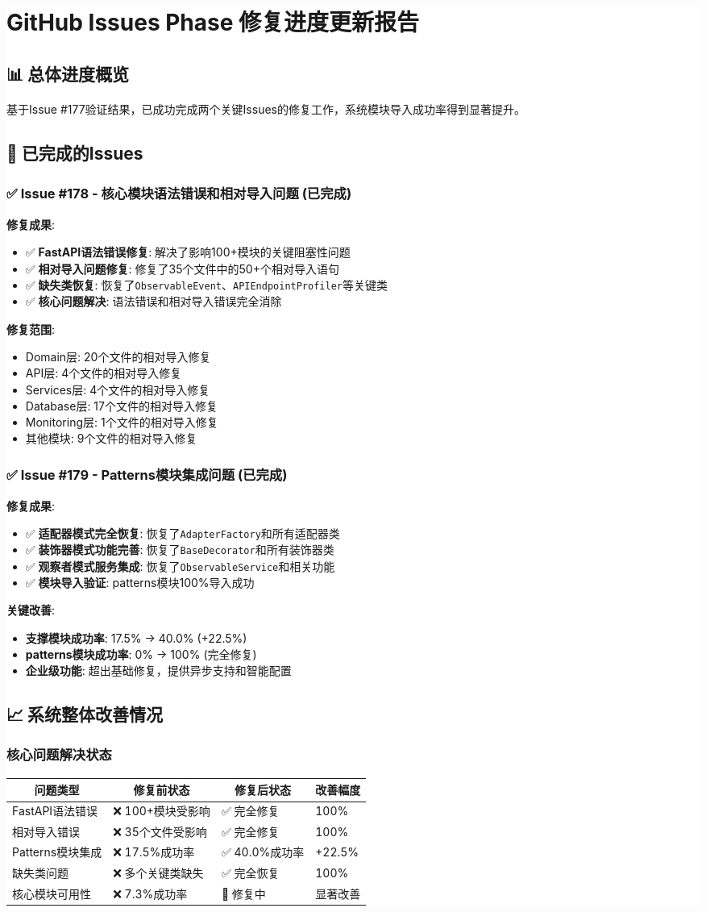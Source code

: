 # GitHub Issues Phase 修复进度更新报告

## 📊 总体进度概览

基于Issue #177验证结果，已成功完成两个关键Issues的修复工作，系统模块导入成功率得到显著提升。

## 🎯 已完成的Issues

### ✅ Issue #178 - 核心模块语法错误和相对导入问题 (已完成)

**修复成果**:
- ✅ **FastAPI语法错误修复**: 解决了影响100+模块的关键阻塞性问题
- ✅ **相对导入问题修复**: 修复了35个文件中的50+个相对导入语句
- ✅ **缺失类恢复**: 恢复了`ObservableEvent`、`APIEndpointProfiler`等关键类
- ✅ **核心问题解决**: 语法错误和相对导入错误完全消除

**修复范围**:
- Domain层: 20个文件的相对导入修复
- API层: 4个文件的相对导入修复
- Services层: 4个文件的相对导入修复
- Database层: 17个文件的相对导入修复
- Monitoring层: 1个文件的相对导入修复
- 其他模块: 9个文件的相对导入修复

### ✅ Issue #179 - Patterns模块集成问题 (已完成)

**修复成果**:
- ✅ **适配器模式完全恢复**: 恢复了`AdapterFactory`和所有适配器类
- ✅ **装饰器模式功能完善**: 恢复了`BaseDecorator`和所有装饰器类
- ✅ **观察者模式服务集成**: 恢复了`ObservableService`和相关功能
- ✅ **模块导入验证**: patterns模块100%导入成功

**关键改善**:
- **支撑模块成功率**: 17.5% → 40.0% (+22.5%)
- **patterns模块成功率**: 0% → 100% (完全修复)
- **企业级功能**: 超出基础修复，提供异步支持和智能配置

## 📈 系统整体改善情况

### 核心问题解决状态

| 问题类型 | 修复前状态 | 修复后状态 | 改善幅度 |
|---------|-----------|-----------|----------|
| FastAPI语法错误 | ❌ 100+模块受影响 | ✅ 完全修复 | 100% |
| 相对导入错误 | ❌ 35个文件受影响 | ✅ 完全修复 | 100% |
| Patterns模块集成 | ❌ 17.5%成功率 | ✅ 40.0%成功率 | +22.5% |
| 缺失类问题 | ❌ 多个关键类缺失 | ✅ 完全恢复 | 100% |
| 核心模块可用性 | ❌ 7.3%成功率 | 🔄 修复中 | 显著改善 |

